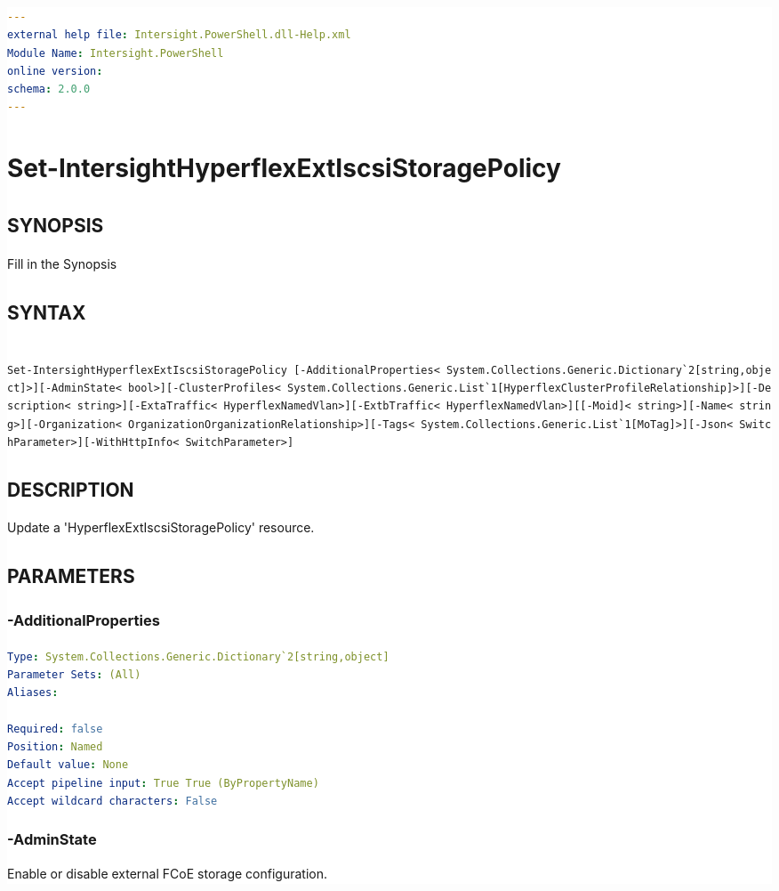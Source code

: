```yaml
---
external help file: Intersight.PowerShell.dll-Help.xml
Module Name: Intersight.PowerShell
online version:
schema: 2.0.0
---
```


# Set-IntersightHyperflexExtIscsiStoragePolicy

## SYNOPSIS
Fill in the Synopsis

## SYNTAX

```

Set-IntersightHyperflexExtIscsiStoragePolicy [-AdditionalProperties< System.Collections.Generic.Dictionary`2[string,object]>][-AdminState< bool>][-ClusterProfiles< System.Collections.Generic.List`1[HyperflexClusterProfileRelationship]>][-Description< string>][-ExtaTraffic< HyperflexNamedVlan>][-ExtbTraffic< HyperflexNamedVlan>][[-Moid]< string>][-Name< string>][-Organization< OrganizationOrganizationRelationship>][-Tags< System.Collections.Generic.List`1[MoTag]>][-Json< SwitchParameter>][-WithHttpInfo< SwitchParameter>]

```

## DESCRIPTION
Update a &apos;HyperflexExtIscsiStoragePolicy&apos; resource.

## PARAMETERS

### -AdditionalProperties


```yaml
Type: System.Collections.Generic.Dictionary`2[string,object]
Parameter Sets: (All)
Aliases:

Required: false
Position: Named
Default value: None
Accept pipeline input: True True (ByPropertyName)
Accept wildcard characters: False
```

### -AdminState
Enable or disable external FCoE storage configuration.
